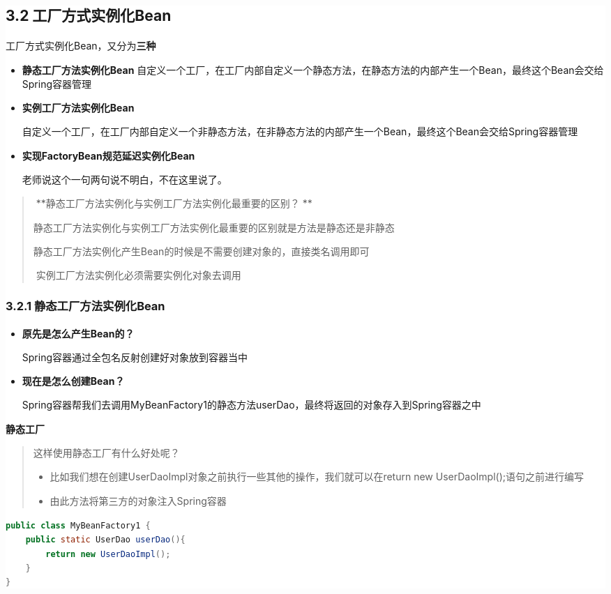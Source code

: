 



## 3.2 工厂方式实例化Bean

工厂方式实例化Bean，又分为**三种**

*  **静态工厂方法实例化Bean**
   自定义一个工厂，在工厂内部自定义一个静态方法，在静态方法的内部产生一个Bean，最终这个Bean会交给Spring容器管理

   

*  **实例工厂方法实例化Bean**

   自定义一个工厂，在工厂内部自定义一个非静态方法，在非静态方法的内部产生一个Bean，最终这个Bean会交给Spring容器管理

   

*  **实现FactoryBean规范延迟实例化Bean**

   老师说这个一句两句说不明白，不在这里说了。

 

>  ​    **静态工厂方法实例化与实例工厂方法实例化最重要的区别？  **
>
>  ​    静态工厂方法实例化与实例工厂方法实例化最重要的区别就是方法是静态还是非静态
>
>  ​    静态工厂方法实例化产生Bean的时候是不需要创建对象的，直接类名调用即可
>
>  ​      实例工厂方法实例化必须需要实例化对象去调用



### 3.2.1 静态工厂方法实例化Bean

*  **原先是怎么产生Bean的？**

   Spring容器通过全包名反射创建好对象放到容器当中

*  **现在是怎么创建Bean？**

   Spring容器帮我们去调用MyBeanFactory1的静态方法userDao，最终将返回的对象存入到Spring容器之中



**静态工厂**

>   这样使用静态工厂有什么好处呢？
>
>  *  比如我们想在创建UserDaoImpl对象之前执行一些其他的操作，我们就可以在return new UserDaoImpl();语句之前进行编写
>
>  *  由此方法将第三方的对象注入Spring容器

```java
public class MyBeanFactory1 {
    public static UserDao userDao(){
        return new UserDaoImpl();
    }
}
```
